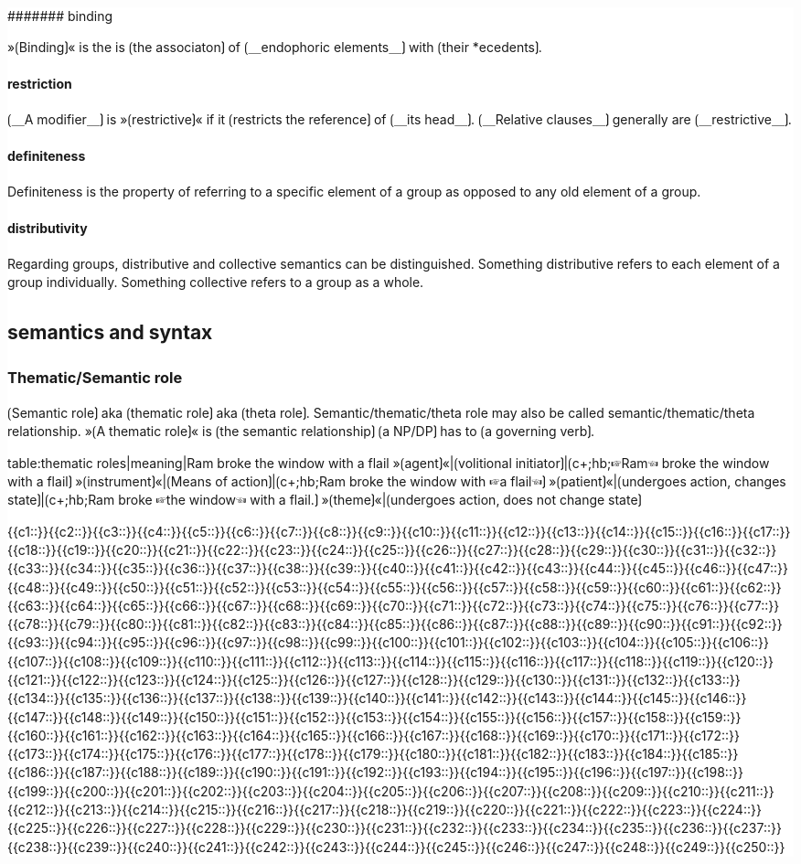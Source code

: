 ####### binding

»⟮Binding⟯« is the is ⟮the associaton⟯ of ⟮＿endophoric elements＿⟯ with ⟮their *ecedents⟯.

#### restriction

⟮＿A modifier＿⟯ is »⟮restrictive⟯« if it ⟮restricts the reference⟯ of ⟮＿its head＿⟯.
⟮＿Relative clauses＿⟯ generally are ⟮＿restrictive＿⟯.

#### definiteness

Definiteness is the property of referring to a specific element of a group as opposed to any old element of a group.

#### distributivity

Regarding groups, distributive and collective semantics can be distinguished.
Something distributive refers to each element of a group individually.
Something collective refers to a group as a whole.

## semantics and syntax

### Thematic/Semantic role

⟮Semantic role⟯ aka ⟮thematic role⟯ aka ⟮theta role⟯.
Semantic/thematic/theta role may also be called semantic/thematic/theta relationship.
»⟮A thematic role⟯« is ⟮the semantic relationship⟯ ⟮a NP/DP⟯ has to ⟮a governing verb⟯.


table:thematic roles|meaning|Ram broke the window with a flail
»⟮agent⟯«|⟮volitional initiator⟯|⟮c+;hb;☞Ram☜ broke the window with a flail⟯
»⟮instrument⟯«|⟮Means of action⟯|⟮c+;hb;Ram broke the window with ☞a flail☜⟯
»⟮patient⟯«|⟮undergoes action, changes state⟯|⟮c+;hb;Ram broke ☞the window☜ with a flail.⟯
»⟮theme⟯«|⟮undergoes action, does not change state⟯

<span class="cloze-dump">{{c1::}}{{c2::}}{{c3::}}{{c4::}}{{c5::}}{{c6::}}{{c7::}}{{c8::}}{{c9::}}{{c10::}}{{c11::}}{{c12::}}{{c13::}}{{c14::}}{{c15::}}{{c16::}}{{c17::}}{{c18::}}{{c19::}}{{c20::}}{{c21::}}{{c22::}}{{c23::}}{{c24::}}{{c25::}}{{c26::}}{{c27::}}{{c28::}}{{c29::}}{{c30::}}{{c31::}}{{c32::}}{{c33::}}{{c34::}}{{c35::}}{{c36::}}{{c37::}}{{c38::}}{{c39::}}{{c40::}}{{c41::}}{{c42::}}{{c43::}}{{c44::}}{{c45::}}{{c46::}}{{c47::}}{{c48::}}{{c49::}}{{c50::}}{{c51::}}{{c52::}}{{c53::}}{{c54::}}{{c55::}}{{c56::}}{{c57::}}{{c58::}}{{c59::}}{{c60::}}{{c61::}}{{c62::}}{{c63::}}{{c64::}}{{c65::}}{{c66::}}{{c67::}}{{c68::}}{{c69::}}{{c70::}}{{c71::}}{{c72::}}{{c73::}}{{c74::}}{{c75::}}{{c76::}}{{c77::}}{{c78::}}{{c79::}}{{c80::}}{{c81::}}{{c82::}}{{c83::}}{{c84::}}{{c85::}}{{c86::}}{{c87::}}{{c88::}}{{c89::}}{{c90::}}{{c91::}}{{c92::}}{{c93::}}{{c94::}}{{c95::}}{{c96::}}{{c97::}}{{c98::}}{{c99::}}{{c100::}}{{c101::}}{{c102::}}{{c103::}}{{c104::}}{{c105::}}{{c106::}}{{c107::}}{{c108::}}{{c109::}}{{c110::}}{{c111::}}{{c112::}}{{c113::}}{{c114::}}{{c115::}}{{c116::}}{{c117::}}{{c118::}}{{c119::}}{{c120::}}{{c121::}}{{c122::}}{{c123::}}{{c124::}}{{c125::}}{{c126::}}{{c127::}}{{c128::}}{{c129::}}{{c130::}}{{c131::}}{{c132::}}{{c133::}}{{c134::}}{{c135::}}{{c136::}}{{c137::}}{{c138::}}{{c139::}}{{c140::}}{{c141::}}{{c142::}}{{c143::}}{{c144::}}{{c145::}}{{c146::}}{{c147::}}{{c148::}}{{c149::}}{{c150::}}{{c151::}}{{c152::}}{{c153::}}{{c154::}}{{c155::}}{{c156::}}{{c157::}}{{c158::}}{{c159::}}{{c160::}}{{c161::}}{{c162::}}{{c163::}}{{c164::}}{{c165::}}{{c166::}}{{c167::}}{{c168::}}{{c169::}}{{c170::}}{{c171::}}{{c172::}}{{c173::}}{{c174::}}{{c175::}}{{c176::}}{{c177::}}{{c178::}}{{c179::}}{{c180::}}{{c181::}}{{c182::}}{{c183::}}{{c184::}}{{c185::}}{{c186::}}{{c187::}}{{c188::}}{{c189::}}{{c190::}}{{c191::}}{{c192::}}{{c193::}}{{c194::}}{{c195::}}{{c196::}}{{c197::}}{{c198::}}{{c199::}}{{c200::}}{{c201::}}{{c202::}}{{c203::}}{{c204::}}{{c205::}}{{c206::}}{{c207::}}{{c208::}}{{c209::}}{{c210::}}{{c211::}}{{c212::}}{{c213::}}{{c214::}}{{c215::}}{{c216::}}{{c217::}}{{c218::}}{{c219::}}{{c220::}}{{c221::}}{{c222::}}{{c223::}}{{c224::}}{{c225::}}{{c226::}}{{c227::}}{{c228::}}{{c229::}}{{c230::}}{{c231::}}{{c232::}}{{c233::}}{{c234::}}{{c235::}}{{c236::}}{{c237::}}{{c238::}}{{c239::}}{{c240::}}{{c241::}}{{c242::}}{{c243::}}{{c244::}}{{c245::}}{{c246::}}{{c247::}}{{c248::}}{{c249::}}{{c250::}}</span>